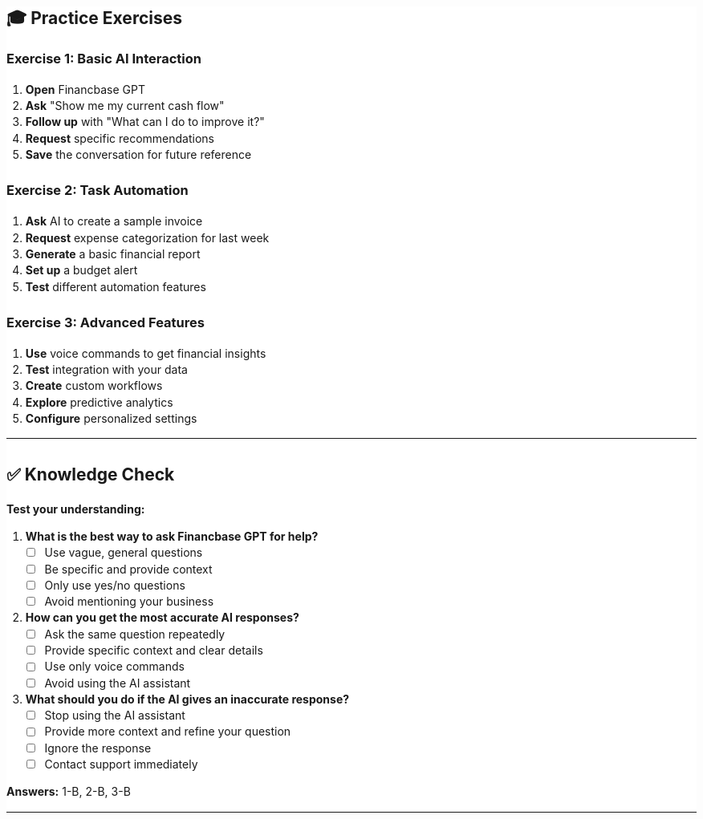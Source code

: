 
## 🎓 Practice Exercises

### Exercise 1: Basic AI Interaction
1. **Open** Financbase GPT
2. **Ask** "Show me my current cash flow"
3. **Follow up** with "What can I do to improve it?"
4. **Request** specific recommendations
5. **Save** the conversation for future reference

### Exercise 2: Task Automation
1. **Ask** AI to create a sample invoice
2. **Request** expense categorization for last week
3. **Generate** a basic financial report
4. **Set up** a budget alert
5. **Test** different automation features

### Exercise 3: Advanced Features
1. **Use** voice commands to get financial insights
2. **Test** integration with your data
3. **Create** custom workflows
4. **Explore** predictive analytics
5. **Configure** personalized settings

---

## ✅ Knowledge Check

**Test your understanding:**

1. **What is the best way to ask Financbase GPT for help?**
   - [ ] Use vague, general questions
   - [ ] Be specific and provide context
   - [ ] Only use yes/no questions
   - [ ] Avoid mentioning your business

2. **How can you get the most accurate AI responses?**
   - [ ] Ask the same question repeatedly
   - [ ] Provide specific context and clear details
   - [ ] Use only voice commands
   - [ ] Avoid using the AI assistant

3. **What should you do if the AI gives an inaccurate response?**
   - [ ] Stop using the AI assistant
   - [ ] Provide more context and refine your question
   - [ ] Ignore the response
   - [ ] Contact support immediately

**Answers:** 1-B, 2-B, 3-B

---
